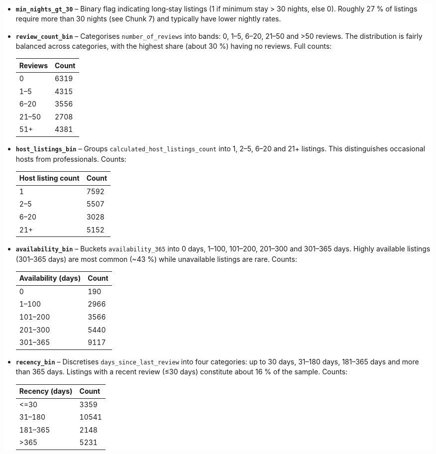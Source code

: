 * **`min_nights_gt_30`** – Binary flag indicating long‑stay listings (1 if minimum stay > 30 nights, else 0).  Roughly 27 % of listings require more than 30 nights (see Chunk 7) and typically have lower nightly rates.
* **`review_count_bin`** – Categorises `number_of_reviews` into bands: 0, 1–5, 6–20, 21–50 and >50 reviews.  The distribution is fairly balanced across categories, with the highest share (about 30 %) having no reviews.  Full counts:
  
  |Reviews|Count|
  |---|---|
  |0|6319|
  |1–5|4315|
  |6–20|3556|
  |21–50|2708|
  |51+|4381|

* **`host_listings_bin`** – Groups `calculated_host_listings_count` into 1, 2–5, 6–20 and 21+ listings.  This distinguishes occasional hosts from professionals.  Counts:
  
  |Host listing count|Count|
  |---|---|
  |1|7592|
  |2–5|5507|
  |6–20|3028|
  |21+|5152|

* **`availability_bin`** – Buckets `availability_365` into 0 days, 1–100, 101–200, 201–300 and 301–365 days.  Highly available listings (301–365 days) are most common (~43 %) while unavailable listings are rare.  Counts:
  
  |Availability (days)|Count|
  |---|---|
  |0|190|
  |1–100|2966|
  |101–200|3566|
  |201–300|5440|
  |301–365|9117|

* **`recency_bin`** – Discretises `days_since_last_review` into four categories: up to 30 days, 31–180 days, 181–365 days and more than 365 days.  Listings with a recent review (≤30 days) constitute about 16 % of the sample.  Counts:
  
  |Recency (days)|Count|
  |---|---|
  |<=30|3359|
  |31–180|10541|
  |181–365|2148|
  |>365|5231|

